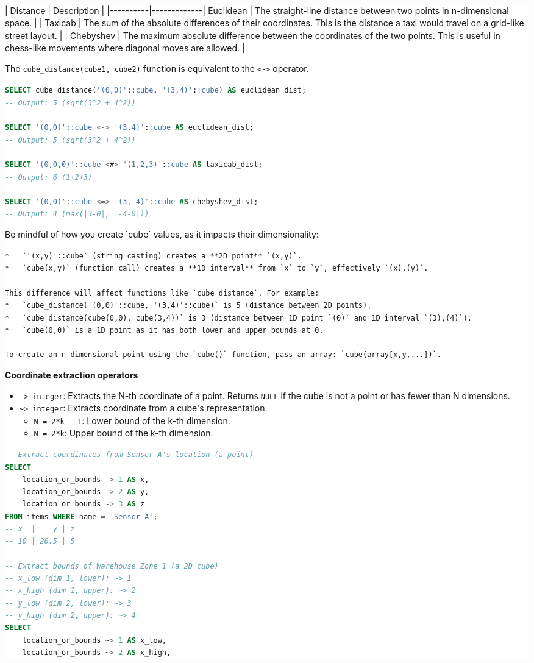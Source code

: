 <Admonition type="note" title="Distance metrics">
| Distance | Description |
|----------|-------------|
Euclidean | The straight-line distance between two points in n-dimensional space. |
| Taxicab | The sum of the absolute differences of their coordinates. This is the distance a taxi would travel on a grid-like street layout. |
| Chebyshev | The maximum absolute difference between the coordinates of the two points. This is useful in chess-like movements where diagonal moves are allowed. |
</Admonition>

The `cube_distance(cube1, cube2)` function is equivalent to the `<->` operator.

```sql
SELECT cube_distance('(0,0)'::cube, '(3,4)'::cube) AS euclidean_dist;
-- Output: 5 (sqrt(3^2 + 4^2))

SELECT '(0,0)'::cube <-> '(3,4)'::cube AS euclidean_dist;
-- Output: 5 (sqrt(3^2 + 4^2))

SELECT '(0,0,0)'::cube <#> '(1,2,3)'::cube AS taxicab_dist;
-- Output: 6 (1+2+3)

SELECT '(0,0)'::cube <=> '(3,-4)'::cube AS chebyshev_dist;
-- Output: 4 (max(|3-0|, |-4-0|))
```

<Admonition type="note" title="Cube Creation: String vs. Function">
    Be mindful of how you create `cube` values, as it impacts their dimensionality:

    *   `'(x,y)'::cube` (string casting) creates a **2D point** `(x,y)`.
    *   `cube(x,y)` (function call) creates a **1D interval** from `x` to `y`, effectively `(x),(y)`.

    This difference will affect functions like `cube_distance`. For example:
    *   `cube_distance('(0,0)'::cube, '(3,4)'::cube)` is 5 (distance between 2D points).
    *   `cube_distance(cube(0,0), cube(3,4))` is 3 (distance between 1D point `(0)` and 1D interval `(3),(4)`).
    *   `cube(0,0)` is a 1D point as it has both lower and upper bounds at 0.

    To create an n-dimensional point using the `cube()` function, pass an array: `cube(array[x,y,...])`.

</Admonition>

**Coordinate extraction operators**

- `-> integer`: Extracts the N-th coordinate of a point. Returns `NULL` if the cube is not a point or has fewer than N dimensions.
- `~> integer`: Extracts coordinate from a cube's representation.
  - `N = 2*k - 1`: Lower bound of the k-th dimension.
  - `N = 2*k`: Upper bound of the k-th dimension.

```sql
-- Extract coordinates from Sensor A's location (a point)
SELECT
    location_or_bounds -> 1 AS x,
    location_or_bounds -> 2 AS y,
    location_or_bounds -> 3 AS z
FROM items WHERE name = 'Sensor A';
-- x  |    y | z
-- 10 | 20.5 | 5

-- Extract bounds of Warehouse Zone 1 (a 2D cube)
-- x_low (dim 1, lower): ~> 1
-- x_high (dim 1, upper): ~> 2
-- y_low (dim 2, lower): ~> 3
-- y_high (dim 2, upper): ~> 4
SELECT
    location_or_bounds ~> 1 AS x_low,
    location_or_bounds ~> 2 AS x_high,
```